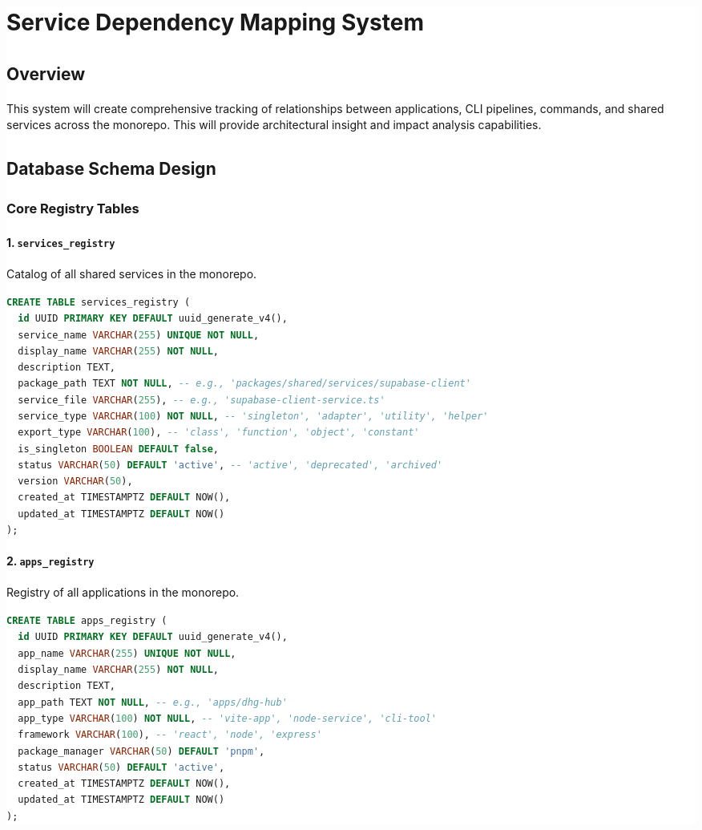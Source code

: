 # Service Dependency Mapping System

## Overview

This system will create comprehensive tracking of relationships between applications, CLI pipelines, commands, and shared services across the monorepo. This will provide architectural insight and impact analysis capabilities.

## Database Schema Design

### Core Registry Tables

#### 1. `services_registry`
Catalog of all shared services in the monorepo.

```sql
CREATE TABLE services_registry (
  id UUID PRIMARY KEY DEFAULT uuid_generate_v4(),
  service_name VARCHAR(255) UNIQUE NOT NULL,
  display_name VARCHAR(255) NOT NULL,
  description TEXT,
  package_path TEXT NOT NULL, -- e.g., 'packages/shared/services/supabase-client'
  service_file VARCHAR(255), -- e.g., 'supabase-client-service.ts'
  service_type VARCHAR(100) NOT NULL, -- 'singleton', 'adapter', 'utility', 'helper'
  export_type VARCHAR(100), -- 'class', 'function', 'object', 'constant'
  is_singleton BOOLEAN DEFAULT false,
  status VARCHAR(50) DEFAULT 'active', -- 'active', 'deprecated', 'archived'
  version VARCHAR(50),
  created_at TIMESTAMPTZ DEFAULT NOW(),
  updated_at TIMESTAMPTZ DEFAULT NOW()
);
```

#### 2. `apps_registry`
Registry of all applications in the monorepo.

```sql
CREATE TABLE apps_registry (
  id UUID PRIMARY KEY DEFAULT uuid_generate_v4(),
  app_name VARCHAR(255) UNIQUE NOT NULL,
  display_name VARCHAR(255) NOT NULL,
  description TEXT,
  app_path TEXT NOT NULL, -- e.g., 'apps/dhg-hub'
  app_type VARCHAR(100) NOT NULL, -- 'vite-app', 'node-service', 'cli-tool'
  framework VARCHAR(100), -- 'react', 'node', 'express'
  package_manager VARCHAR(50) DEFAULT 'pnpm',
  status VARCHAR(50) DEFAULT 'active',
  created_at TIMESTAMPTZ DEFAULT NOW(),
  updated_at TIMESTAMPTZ DEFAULT NOW()
);
```
